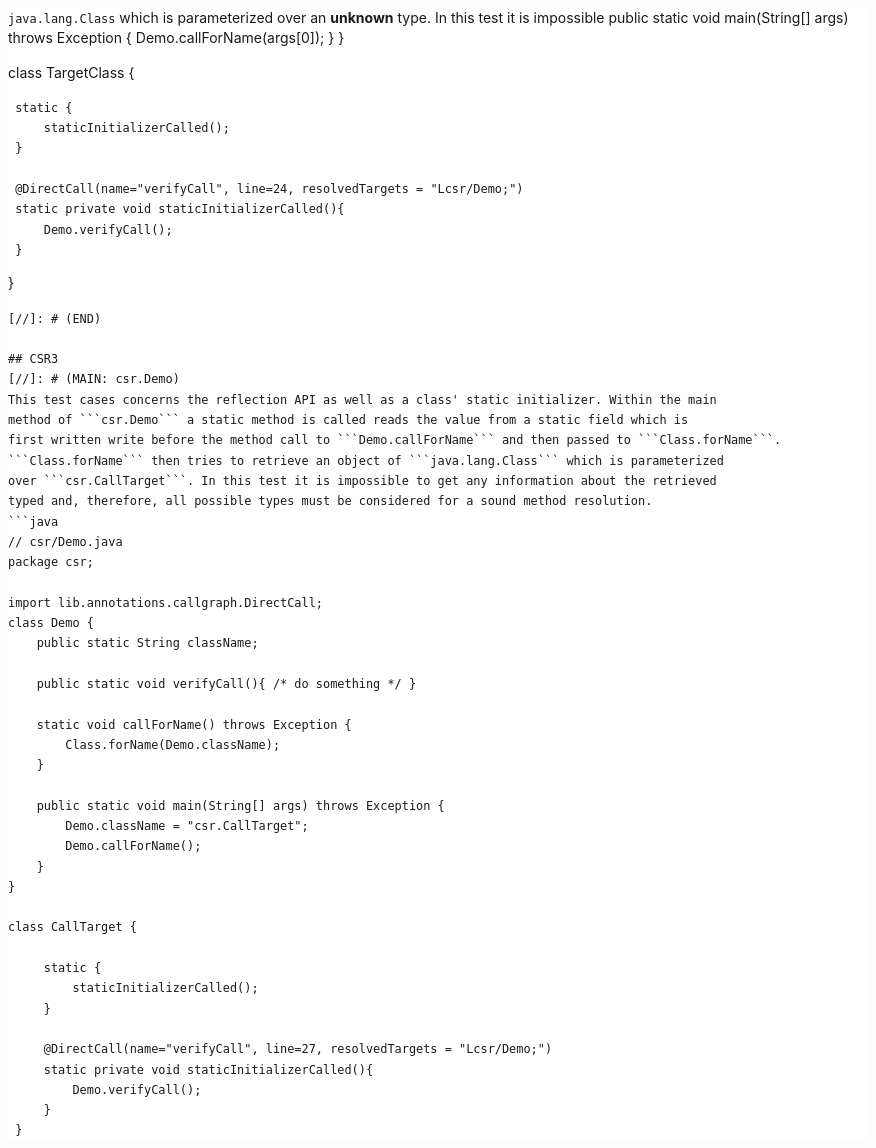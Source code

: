 ```java.lang.Class``` which is parameterized over an __unknown__ type. In this test it is impossible
    public static void main(String[] args) throws Exception {
        Demo.callForName(args[0]);
    }
}

class TargetClass {
    
     static {
         staticInitializerCalled();
     }

     @DirectCall(name="verifyCall", line=24, resolvedTargets = "Lcsr/Demo;")
     static private void staticInitializerCalled(){
         Demo.verifyCall();
     }
 }
```
[//]: # (END)

## CSR3
[//]: # (MAIN: csr.Demo)
This test cases concerns the reflection API as well as a class' static initializer. Within the main
method of ```csr.Demo``` a static method is called reads the value from a static field which is
first written write before the method call to ```Demo.callForName``` and then passed to ```Class.forName```.
```Class.forName``` then tries to retrieve an object of ```java.lang.Class``` which is parameterized
over ```csr.CallTarget```. In this test it is impossible to get any information about the retrieved
typed and, therefore, all possible types must be considered for a sound method resolution.
```java
// csr/Demo.java
package csr;

import lib.annotations.callgraph.DirectCall;
class Demo {
    public static String className;

    public static void verifyCall(){ /* do something */ }

    static void callForName() throws Exception {
        Class.forName(Demo.className);
    }

    public static void main(String[] args) throws Exception {
        Demo.className = "csr.CallTarget";
        Demo.callForName();
    }
}

class CallTarget {
    
     static {
         staticInitializerCalled();
     }

     @DirectCall(name="verifyCall", line=27, resolvedTargets = "Lcsr/Demo;")
     static private void staticInitializerCalled(){
         Demo.verifyCall();
     }
 }
```
[//]: # (END)


[//]: # (MAIN: tr.Demo)
[//]: # (MAIN: tr.Demo)
[//]: # (MAIN: tr.Demo)
[//]: # (MAIN: tr.Demo)
[//]: # (MAIN: tr.Demo)
[//]: # (MAIN: tr.Demo)
[//]: # (MAIN: tr.Demo)
[//]: # (MAIN: tr.Demo)
[//]: # (MAIN: tr.Demo)
[//]: # (MAIN: lrr.Demo)
[//]: # (MAIN: lrr.Demo)
[//]: # (MAIN: lrr.Demo)
[//]: # (MAIN: cfne.Demo)
[//]: # (MAIN: cfne.Demo)
[//]: # (MAIN: cfne.Demo)
[//]: # (MAIN: cfne.Demo)
